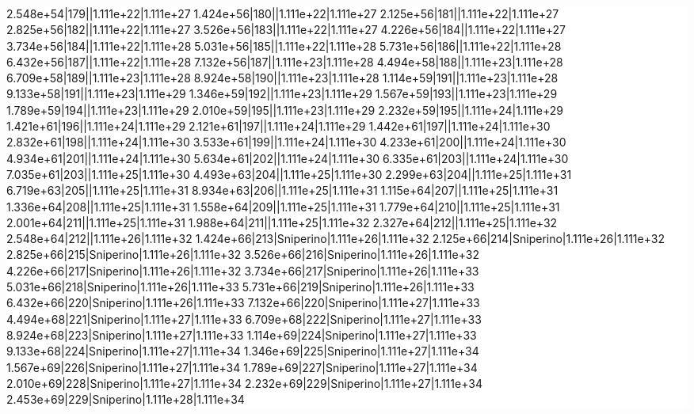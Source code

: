 2.548e+54|179||1.111e+22|1.111e+27
1.424e+56|180||1.111e+22|1.111e+27
2.125e+56|181||1.111e+22|1.111e+27
2.825e+56|182||1.111e+22|1.111e+27
3.526e+56|183||1.111e+22|1.111e+27
4.226e+56|184||1.111e+22|1.111e+27
3.734e+56|184||1.111e+22|1.111e+28
5.031e+56|185||1.111e+22|1.111e+28
5.731e+56|186||1.111e+22|1.111e+28
6.432e+56|187||1.111e+22|1.111e+28
7.132e+56|187||1.111e+23|1.111e+28
4.494e+58|188||1.111e+23|1.111e+28
6.709e+58|189||1.111e+23|1.111e+28
8.924e+58|190||1.111e+23|1.111e+28
1.114e+59|191||1.111e+23|1.111e+28
9.133e+58|191||1.111e+23|1.111e+29
1.346e+59|192||1.111e+23|1.111e+29
1.567e+59|193||1.111e+23|1.111e+29
1.789e+59|194||1.111e+23|1.111e+29
2.010e+59|195||1.111e+23|1.111e+29
2.232e+59|195||1.111e+24|1.111e+29
1.421e+61|196||1.111e+24|1.111e+29
2.121e+61|197||1.111e+24|1.111e+29
1.442e+61|197||1.111e+24|1.111e+30
2.832e+61|198||1.111e+24|1.111e+30
3.533e+61|199||1.111e+24|1.111e+30
4.233e+61|200||1.111e+24|1.111e+30
4.934e+61|201||1.111e+24|1.111e+30
5.634e+61|202||1.111e+24|1.111e+30
6.335e+61|203||1.111e+24|1.111e+30
7.035e+61|203||1.111e+25|1.111e+30
4.493e+63|204||1.111e+25|1.111e+30
2.299e+63|204||1.111e+25|1.111e+31
6.719e+63|205||1.111e+25|1.111e+31
8.934e+63|206||1.111e+25|1.111e+31
1.115e+64|207||1.111e+25|1.111e+31
1.336e+64|208||1.111e+25|1.111e+31
1.558e+64|209||1.111e+25|1.111e+31
1.779e+64|210||1.111e+25|1.111e+31
2.001e+64|211||1.111e+25|1.111e+31
1.988e+64|211||1.111e+25|1.111e+32
2.327e+64|212||1.111e+25|1.111e+32
2.548e+64|212||1.111e+26|1.111e+32
1.424e+66|213|Sniperino|1.111e+26|1.111e+32
2.125e+66|214|Sniperino|1.111e+26|1.111e+32
2.825e+66|215|Sniperino|1.111e+26|1.111e+32
3.526e+66|216|Sniperino|1.111e+26|1.111e+32
4.226e+66|217|Sniperino|1.111e+26|1.111e+32
3.734e+66|217|Sniperino|1.111e+26|1.111e+33
5.031e+66|218|Sniperino|1.111e+26|1.111e+33
5.731e+66|219|Sniperino|1.111e+26|1.111e+33
6.432e+66|220|Sniperino|1.111e+26|1.111e+33
7.132e+66|220|Sniperino|1.111e+27|1.111e+33
4.494e+68|221|Sniperino|1.111e+27|1.111e+33
6.709e+68|222|Sniperino|1.111e+27|1.111e+33
8.924e+68|223|Sniperino|1.111e+27|1.111e+33
1.114e+69|224|Sniperino|1.111e+27|1.111e+33
9.133e+68|224|Sniperino|1.111e+27|1.111e+34
1.346e+69|225|Sniperino|1.111e+27|1.111e+34
1.567e+69|226|Sniperino|1.111e+27|1.111e+34
1.789e+69|227|Sniperino|1.111e+27|1.111e+34
2.010e+69|228|Sniperino|1.111e+27|1.111e+34
2.232e+69|229|Sniperino|1.111e+27|1.111e+34
2.453e+69|229|Sniperino|1.111e+28|1.111e+34